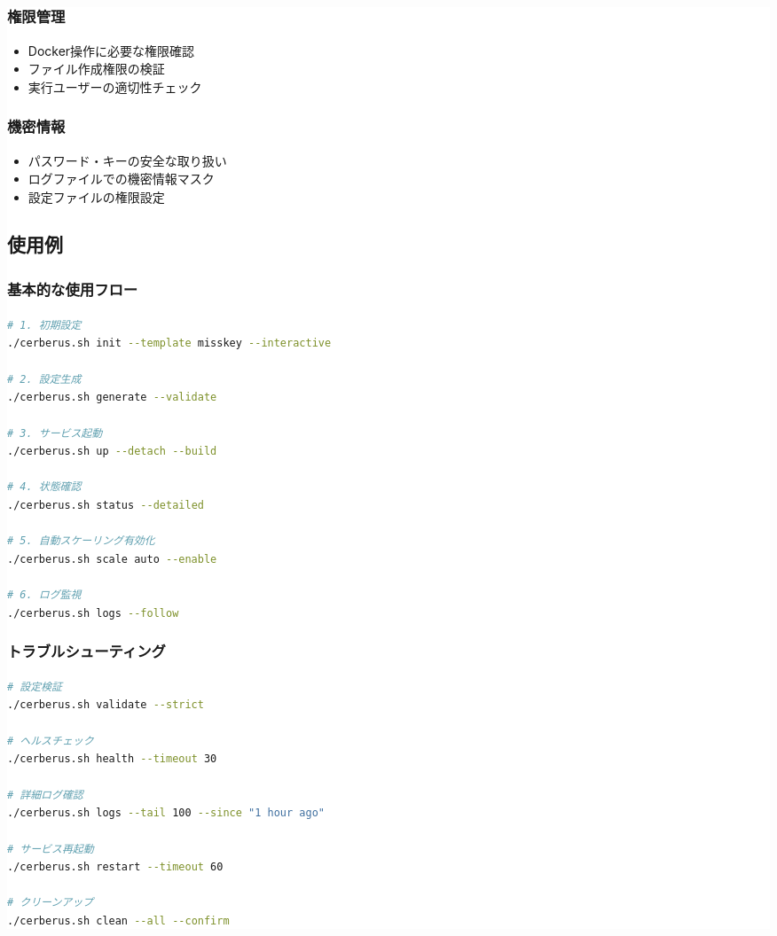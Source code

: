 ### 権限管理
- Docker操作に必要な権限確認
- ファイル作成権限の検証
- 実行ユーザーの適切性チェック

### 機密情報
- パスワード・キーの安全な取り扱い
- ログファイルでの機密情報マスク
- 設定ファイルの権限設定

## 使用例

### 基本的な使用フロー
```bash
# 1. 初期設定
./cerberus.sh init --template misskey --interactive

# 2. 設定生成
./cerberus.sh generate --validate

# 3. サービス起動
./cerberus.sh up --detach --build

# 4. 状態確認
./cerberus.sh status --detailed

# 5. 自動スケーリング有効化
./cerberus.sh scale auto --enable

# 6. ログ監視
./cerberus.sh logs --follow
```

### トラブルシューティング
```bash
# 設定検証
./cerberus.sh validate --strict

# ヘルスチェック
./cerberus.sh health --timeout 30

# 詳細ログ確認
./cerberus.sh logs --tail 100 --since "1 hour ago"

# サービス再起動
./cerberus.sh restart --timeout 60

# クリーンアップ
./cerberus.sh clean --all --confirm
```
